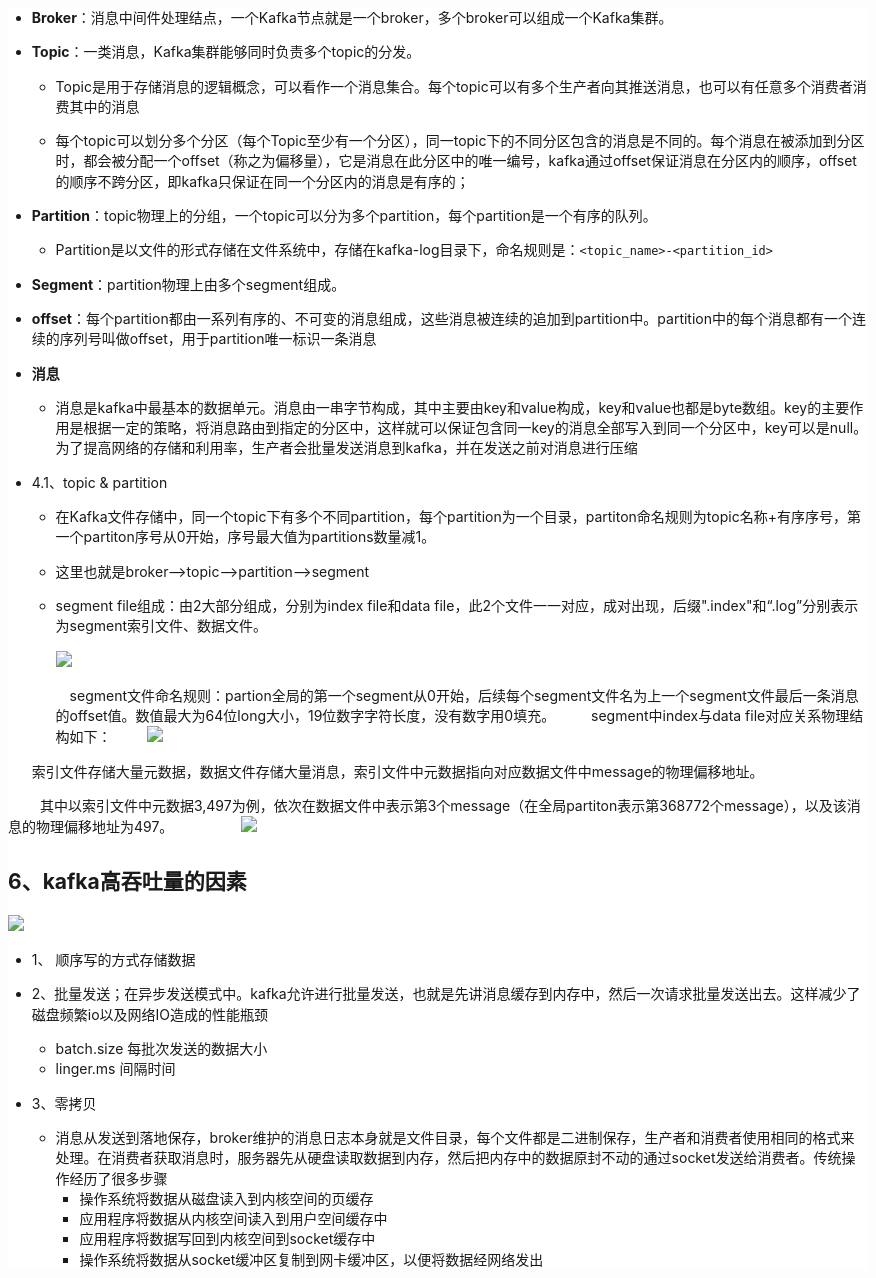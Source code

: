 - **Broker**：消息中间件处理结点，一个Kafka节点就是一个broker，多个broker可以组成一个Kafka集群。

- **Topic**：一类消息，Kafka集群能够同时负责多个topic的分发。
   - Topic是用于存储消息的逻辑概念，可以看作一个消息集合。每个topic可以有多个生产者向其推送消息，也可以有任意多个消费者消费其中的消息
   
   - 每个topic可以划分多个分区（每个Topic至少有一个分区），同一topic下的不同分区包含的消息是不同的。每个消息在被添加到分区时，都会被分配一个offset（称之为偏移量），它是消息在此分区中的唯一编号，kafka通过offset保证消息在分区内的顺序，offset的顺序不跨分区，即kafka只保证在同一个分区内的消息是有序的；

- **Partition**：topic物理上的分组，一个topic可以分为多个partition，每个partition是一个有序的队列。

     - Partition是以文件的形式存储在文件系统中，存储在kafka-log目录下，命名规则是：`<topic_name>-<partition_id>`

- **Segment**：partition物理上由多个segment组成。

- **offset**：每个partition都由一系列有序的、不可变的消息组成，这些消息被连续的追加到partition中。partition中的每个消息都有一个连续的序列号叫做offset，用于partition唯一标识一条消息
- **消息**
   - 消息是kafka中最基本的数据单元。消息由一串字节构成，其中主要由key和value构成，key和value也都是byte数组。key的主要作用是根据一定的策略，将消息路由到指定的分区中，这样就可以保证包含同一key的消息全部写入到同一个分区中，key可以是null。为了提高网络的存储和利用率，生产者会批量发送消息到kafka，并在发送之前对消息进行压缩


- 4.1、topic & partition
   - 在Kafka文件存储中，同一个topic下有多个不同partition，每个partition为一个目录，partiton命名规则为topic名称+有序序号，第一个partiton序号从0开始，序号最大值为partitions数量减1。

   - 这里也就是broker——>topic——>partition——>segment 

   - segment file组成：由2大部分组成，分别为index file和data file，此2个文件一一对应，成对出现，后缀".index"和“.log”分别表示为segment索引文件、数据文件。
 
     ![](https://www.icheesedu.com/images/qiniu/932932-20170818102025709-1227763455.jpg.png)
     
     　segment文件命名规则：partion全局的第一个segment从0开始，后续每个segment文件名为上一个segment文件最后一条消息的offset值。数值最大为64位long大小，19位数字字符长度，没有数字用0填充。
     　
     　segment中index与data file对应关系物理结构如下：
     　
     　![](https://www.icheesedu.com/images/qiniu/932932-20170818102555537-956883187.jpg.png)
 
    索引文件存储大量元数据，数据文件存储大量消息，索引文件中元数据指向对应数据文件中message的物理偏移地址。

　　 其中以索引文件中元数据3,497为例，依次在数据文件中表示第3个message（在全局partiton表示第368772个message），以及该消息的物理偏移地址为497。
　　 
　　 ![](https://www.icheesedu.com/images/qiniu/Xnip2018-07-190_15-34-57.png)
　　 
## 6、kafka高吞吐量的因素

![](https://www.icheesedu.com/images/qiniu/Xnip2018-07-190_14-32-56.png)

 - 1、 顺序写的方式存储数据 
 
 - 2、批量发送；在异步发送模式中。kafka允许进行批量发送，也就是先讲消息缓存到内存中，然后一次请求批量发送出去。这样减少了磁盘频繁io以及网络IO造成的性能瓶颈
      - batch.size 每批次发送的数据大小
      - linger.ms  间隔时间
      
 - 3、零拷贝
    - 消息从发送到落地保存，broker维护的消息日志本身就是文件目录，每个文件都是二进制保存，生产者和消费者使用相同的格式来处理。在消费者获取消息时，服务器先从硬盘读取数据到内存，然后把内存中的数据原封不动的通过socket发送给消费者。传统操作经历了很多步骤
       - 操作系统将数据从磁盘读入到内核空间的页缓存
       - 应用程序将数据从内核空间读入到用户空间缓存中
       - 应用程序将数据写回到内核空间到socket缓存中
       -  操作系统将数据从socket缓冲区复制到网卡缓冲区，以便将数据经网络发出
